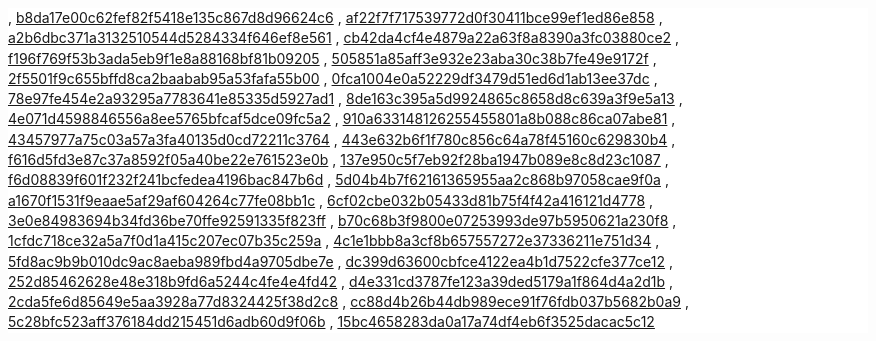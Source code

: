 , [b8da17e00c62fef82f5418e135c867d8d96624c6](https://github.com/facebook/presto/commit/b8da17e00c62fef82f5418e135c867d8d96624c6)
, [af22f7f717539772d0f30411bce99ef1ed86e858](https://github.com/facebook/presto/commit/af22f7f717539772d0f30411bce99ef1ed86e858)
, [a2b6dbc371a3132510544d5284334f646ef8e561](https://github.com/facebook/presto/commit/a2b6dbc371a3132510544d5284334f646ef8e561)
, [cb42da4cf4e4879a22a63f8a8390a3fc03880ce2](https://github.com/facebook/presto/commit/cb42da4cf4e4879a22a63f8a8390a3fc03880ce2)
, [f196f769f53b3ada5eb9f1e8a88168bf81b09205](https://github.com/facebook/presto/commit/f196f769f53b3ada5eb9f1e8a88168bf81b09205)
, [505851a85aff3e932e23aba30c38b7fe49e9172f](https://github.com/facebook/presto/commit/505851a85aff3e932e23aba30c38b7fe49e9172f)
, [2f5501f9c655bffd8ca2baabab95a53fafa55b00](https://github.com/facebook/presto/commit/2f5501f9c655bffd8ca2baabab95a53fafa55b00)
, [0fca1004e0a52229df3479d51ed6d1ab13ee37dc](https://github.com/facebook/presto/commit/0fca1004e0a52229df3479d51ed6d1ab13ee37dc)
, [78e97fe454e2a93295a7783641e85335d5927ad1](https://github.com/facebook/presto/commit/78e97fe454e2a93295a7783641e85335d5927ad1)
, [8de163c395a5d9924865c8658d8c639a3f9e5a13](https://github.com/facebook/presto/commit/8de163c395a5d9924865c8658d8c639a3f9e5a13)
, [4e071d4598846556a8ee5765bfcaf5dce09fc5a2](https://github.com/facebook/presto/commit/4e071d4598846556a8ee5765bfcaf5dce09fc5a2)
, [910a633148126255455801a8b088c86ca07abe81](https://github.com/facebook/presto/commit/910a633148126255455801a8b088c86ca07abe81)
, [43457977a75c03a57a3fa40135d0cd72211c3764](https://github.com/facebook/presto/commit/43457977a75c03a57a3fa40135d0cd72211c3764)
, [443e632b6f1f780c856c64a78f45160c629830b4](https://github.com/facebook/presto/commit/443e632b6f1f780c856c64a78f45160c629830b4)
, [f616d5fd3e87c37a8592f05a40be22e761523e0b](https://github.com/facebook/presto/commit/f616d5fd3e87c37a8592f05a40be22e761523e0b)
, [137e950c5f7eb92f28ba1947b089e8c8d23c1087](https://github.com/facebook/presto/commit/137e950c5f7eb92f28ba1947b089e8c8d23c1087)
, [f6d08839f601f232f241bcfedea4196bac847b6d](https://github.com/facebook/presto/commit/f6d08839f601f232f241bcfedea4196bac847b6d)
, [5d04b4b7f62161365955aa2c868b97058cae9f0a](https://github.com/facebook/presto/commit/5d04b4b7f62161365955aa2c868b97058cae9f0a)
, [a1670f1531f9eaae5af29af604264c77fe08bb1c](https://github.com/facebook/presto/commit/a1670f1531f9eaae5af29af604264c77fe08bb1c)
, [6cf02cbe032b05433d81b75f4f42a416121d4778](https://github.com/facebook/presto/commit/6cf02cbe032b05433d81b75f4f42a416121d4778)
, [3e0e84983694b34fd36be70ffe92591335f823ff](https://github.com/facebook/presto/commit/3e0e84983694b34fd36be70ffe92591335f823ff)
, [b70c68b3f9800e07253993de97b5950621a230f8](https://github.com/facebook/presto/commit/b70c68b3f9800e07253993de97b5950621a230f8)
, [1cfdc718ce32a5a7f0d1a415c207ec07b35c259a](https://github.com/facebook/presto/commit/1cfdc718ce32a5a7f0d1a415c207ec07b35c259a)
, [4c1e1bbb8a3cf8b657557272e37336211e751d34](https://github.com/facebook/presto/commit/4c1e1bbb8a3cf8b657557272e37336211e751d34)
, [5fd8ac9b9b010dc9ac8aeba989fbd4a9705dbe7e](https://github.com/facebook/presto/commit/5fd8ac9b9b010dc9ac8aeba989fbd4a9705dbe7e)
, [dc399d63600cbfce4122ea4b1d7522cfe377ce12](https://github.com/facebook/presto/commit/dc399d63600cbfce4122ea4b1d7522cfe377ce12)
, [252d85462628e48e318b9fd6a5244c4fe4e4fd42](https://github.com/facebook/presto/commit/252d85462628e48e318b9fd6a5244c4fe4e4fd42)
, [d4e331cd3787fe123a39ded5179a1f864d4a2d1b](https://github.com/facebook/presto/commit/d4e331cd3787fe123a39ded5179a1f864d4a2d1b)
, [2cda5fe6d85649e5aa3928a77d8324425f38d2c8](https://github.com/facebook/presto/commit/2cda5fe6d85649e5aa3928a77d8324425f38d2c8)
, [cc88d4b26b44db989ece91f76fdb037b5682b0a9](https://github.com/facebook/presto/commit/cc88d4b26b44db989ece91f76fdb037b5682b0a9)
, [5c28bfc523aff376184dd215451d6adb60d9f06b](https://github.com/facebook/presto/commit/5c28bfc523aff376184dd215451d6adb60d9f06b)
, [15bc4658283da0a17a74df4eb6f3525dacac5c12](https://github.com/facebook/presto/commit/15bc4658283da0a17a74df4eb6f3525dacac5c12)